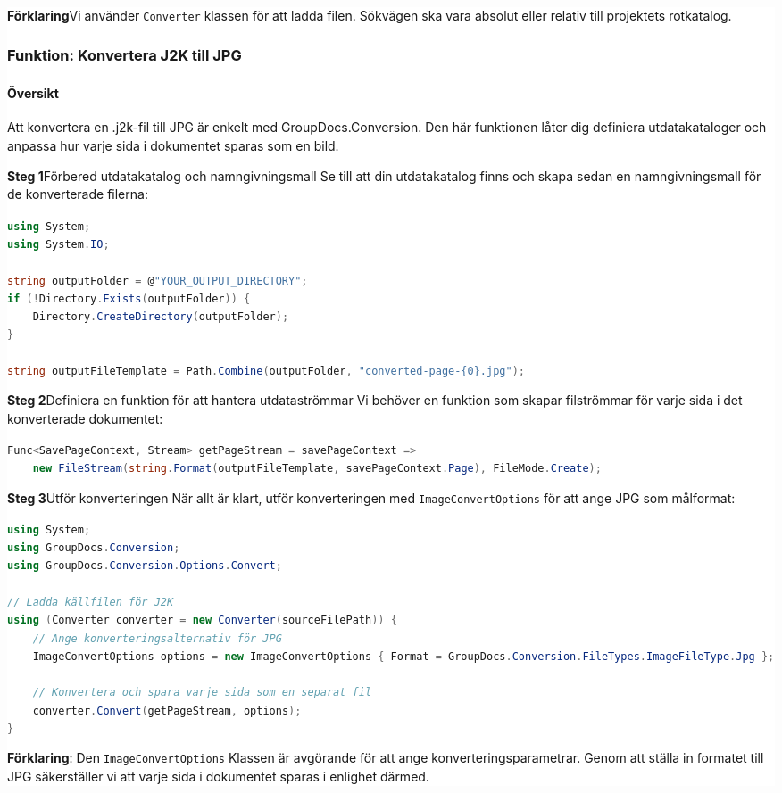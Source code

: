 **Förklaring**Vi använder `Converter` klassen för att ladda filen. Sökvägen ska vara absolut eller relativ till projektets rotkatalog.

### Funktion: Konvertera J2K till JPG

#### Översikt
Att konvertera en .j2k-fil till JPG är enkelt med GroupDocs.Conversion. Den här funktionen låter dig definiera utdatakataloger och anpassa hur varje sida i dokumentet sparas som en bild.

**Steg 1**Förbered utdatakatalog och namngivningsmall
Se till att din utdatakatalog finns och skapa sedan en namngivningsmall för de konverterade filerna:

```csharp
using System;
using System.IO;

string outputFolder = @"YOUR_OUTPUT_DIRECTORY";
if (!Directory.Exists(outputFolder)) {
    Directory.CreateDirectory(outputFolder);
}

string outputFileTemplate = Path.Combine(outputFolder, "converted-page-{0}.jpg");
```

**Steg 2**Definiera en funktion för att hantera utdataströmmar
Vi behöver en funktion som skapar filströmmar för varje sida i det konverterade dokumentet:

```csharp
Func<SavePageContext, Stream> getPageStream = savePageContext =>
    new FileStream(string.Format(outputFileTemplate, savePageContext.Page), FileMode.Create);
```

**Steg 3**Utför konverteringen
När allt är klart, utför konverteringen med `ImageConvertOptions` för att ange JPG som målformat:

```csharp
using System;
using GroupDocs.Conversion;
using GroupDocs.Conversion.Options.Convert;

// Ladda källfilen för J2K
using (Converter converter = new Converter(sourceFilePath)) {
    // Ange konverteringsalternativ för JPG
    ImageConvertOptions options = new ImageConvertOptions { Format = GroupDocs.Conversion.FileTypes.ImageFileType.Jpg };

    // Konvertera och spara varje sida som en separat fil
    converter.Convert(getPageStream, options);
}
```

**Förklaring**: Den `ImageConvertOptions` Klassen är avgörande för att ange konverteringsparametrar. Genom att ställa in formatet till JPG säkerställer vi att varje sida i dokumentet sparas i enlighet därmed.
